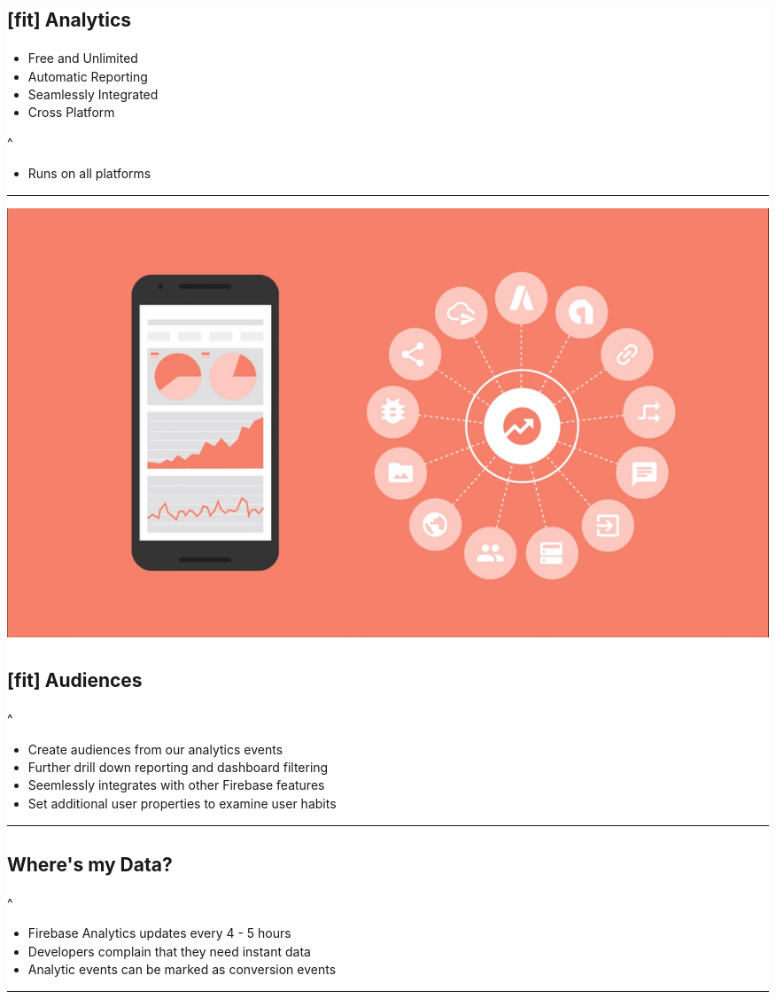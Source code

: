 ## [fit] Analytics
- Free and Unlimited
- Automatic Reporting
- Seamlessly Integrated
- Cross Platform

^
- Runs on all platforms

---

![](firebase-analytics.png)
## [fit] Audiences

^
- Create audiences from our analytics events
- Further drill down reporting and dashboard filtering
- Seemlessly integrates with other Firebase features
- Set additional user properties to examine user habits

---

## Where's my Data?

^
- Firebase Analytics updates every 4 - 5 hours
- Developers complain that they need instant data
- Analytic events can be marked as conversion events

---

[^1]: https://developers.google.com/android/guides/tasks